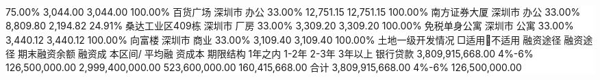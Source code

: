 75.00%
3,044.00
3,044.00
100.00%
百货广场
深圳市
办公
33.00%
12,751.15
12,751.15
100.00%
南方证券大厦
深圳市
办公
33.00%
8,809.80
2,194.82
24.91%
桑达工业区409栋
深圳市
厂房
33.00%
3,309.20
3,309.20
100.00%
免税单身公寓
深圳市
公寓
33.00%
3,440.12
3,440.12
100.00%
向富楼
深圳市
商业
33.00%
3,109.40
3,109.40
100.00%
土地一级开发情况
□适用不适用
融资途径
融资途径
期末融资余额
融资成
本区间/
平均融
资成本
期限结构
1年之内
1-2年
2-3年
3年以上
银行贷款
3,809,915,668.00
4%-6%
126,500,000.00
2,999,400,000.00
523,600,000.00
160,415,668.00
合计
3,809,915,668.00
4%-6%
126,500,000.00